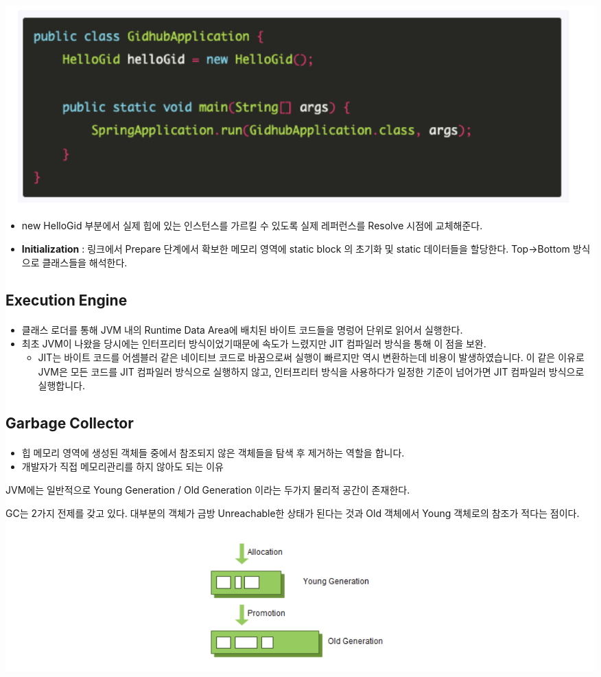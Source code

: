   ![Untitled](4.png)

  - new HelloGid 부분에서 실제 힙에 있는 인스턴스를 가르킬 수 있도록 실제 레퍼런스를 Resolve 시점에 교체해준다.

- **Initialization** : 링크에서 Prepare 단계에서 확보한 메모리 영역에 static block 의 초기화 및 static 데이터들을 할당한다. Top->Bottom 방식으로 클래스들을 해석한다.

## Execution Engine

- 클래스 로더를 통해 JVM 내의 Runtime Data Area에 배치된 바이트 코드들을 명렁어 단위로 읽어서 실행한다.
- 최초 JVM이 나왔을 당시에는 인터프리터 방식이었기때문에 속도가 느렸지만 JIT 컴파일러 방식을 통해 이 점을 보완.
  - JIT는 바이트 코드를 어셈블러 같은 네이티브 코드로 바꿈으로써 실행이 빠르지만 역시 변환하는데 비용이 발생하였습니다. 이 같은 이유로 JVM은 모든 코드를 JIT 컴파일러 방식으로 실행하지 않고, 인터프리터 방식을 사용하다가 일정한 기준이 넘어가면 JIT 컴파일러 방식으로 실행합니다.

## Garbage Collector

- 힙 메모리 영역에 생성된 객체들 중에서 참조되지 않은 객체들을 탐색 후 제거하는 역할을 합니다.
- 개발자가 직접 메모리관리를 하지 않아도 되는 이유

JVM에는 일반적으로 Young Generation / Old Generation 이라는 두가지 물리적 공간이 존재한다.

GC는 2가지 전제를 갖고 있다. 대부분의 객체가 금방 Unreachable한 상태가 된다는 것과 Old 객체에서 Young 객체로의 참조가 적다는 점이다.

<p align="center"><img src="5.png" height="200px" width="400px"></p>
